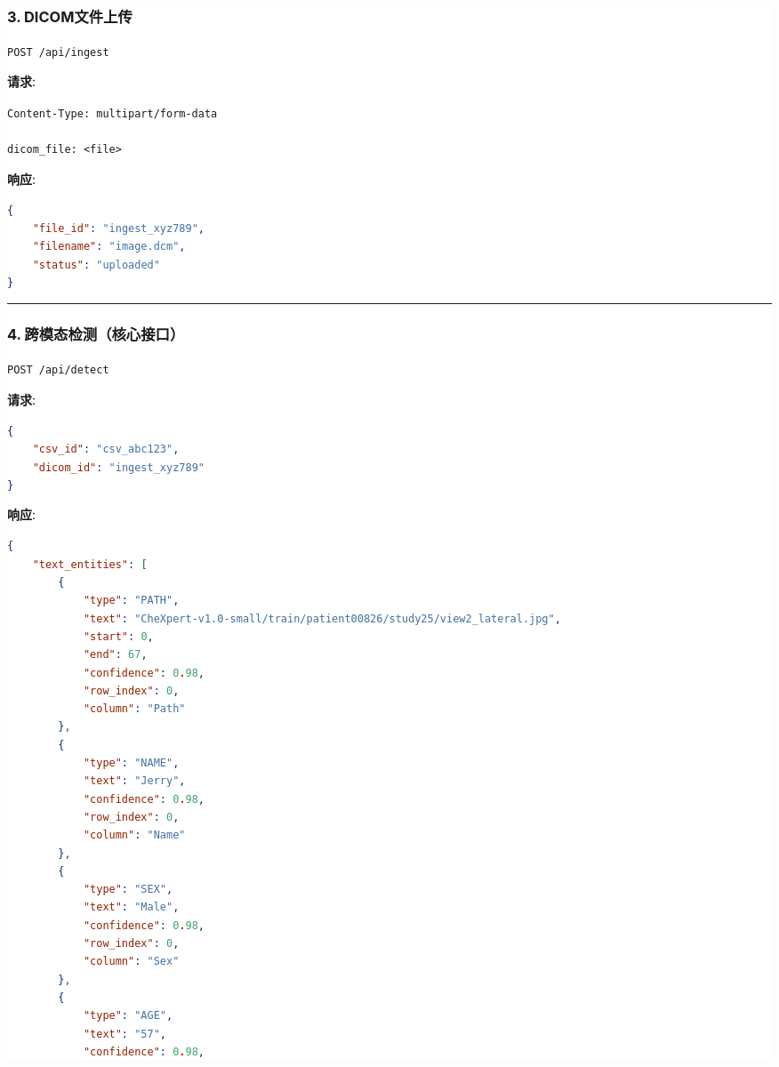 ### 3. DICOM文件上传
```http
POST /api/ingest
```

**请求**:
```
Content-Type: multipart/form-data

dicom_file: <file>
```

**响应**:
```json
{
    "file_id": "ingest_xyz789",
    "filename": "image.dcm",
    "status": "uploaded"
}
```

---

### 4. 跨模态检测（核心接口）
```http
POST /api/detect
```

**请求**:
```json
{
    "csv_id": "csv_abc123",
    "dicom_id": "ingest_xyz789"
}
```

**响应**:
```json
{
    "text_entities": [
        {
            "type": "PATH",
            "text": "CheXpert-v1.0-small/train/patient00826/study25/view2_lateral.jpg",
            "start": 0,
            "end": 67,
            "confidence": 0.98,
            "row_index": 0,
            "column": "Path"
        },
        {
            "type": "NAME",
            "text": "Jerry",
            "confidence": 0.98,
            "row_index": 0,
            "column": "Name"
        },
        {
            "type": "SEX",
            "text": "Male",
            "confidence": 0.98,
            "row_index": 0,
            "column": "Sex"
        },
        {
            "type": "AGE",
            "text": "57",
            "confidence": 0.98,
```